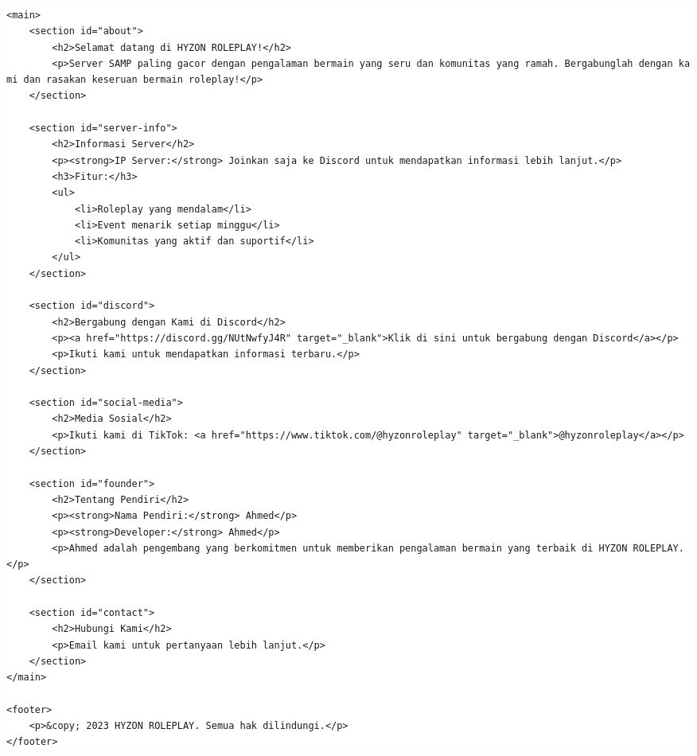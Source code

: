     <main>
        <section id="about">
            <h2>Selamat datang di HYZON ROLEPLAY!</h2>
            <p>Server SAMP paling gacor dengan pengalaman bermain yang seru dan komunitas yang ramah. Bergabunglah dengan kami dan rasakan keseruan bermain roleplay!</p>
        </section>

        <section id="server-info">
            <h2>Informasi Server</h2>
            <p><strong>IP Server:</strong> Joinkan saja ke Discord untuk mendapatkan informasi lebih lanjut.</p>
            <h3>Fitur:</h3>
            <ul>
                <li>Roleplay yang mendalam</li>
                <li>Event menarik setiap minggu</li>
                <li>Komunitas yang aktif dan suportif</li>
            </ul>
        </section>

        <section id="discord">
            <h2>Bergabung dengan Kami di Discord</h2>
            <p><a href="https://discord.gg/NUtNwfyJ4R" target="_blank">Klik di sini untuk bergabung dengan Discord</a></p>
            <p>Ikuti kami untuk mendapatkan informasi terbaru.</p>
        </section>

        <section id="social-media">
            <h2>Media Sosial</h2>
            <p>Ikuti kami di TikTok: <a href="https://www.tiktok.com/@hyzonroleplay" target="_blank">@hyzonroleplay</a></p>
        </section>

        <section id="founder">
            <h2>Tentang Pendiri</h2>
            <p><strong>Nama Pendiri:</strong> Ahmed</p>
            <p><strong>Developer:</strong> Ahmed</p>
            <p>Ahmed adalah pengembang yang berkomitmen untuk memberikan pengalaman bermain yang terbaik di HYZON ROLEPLAY.</p>
        </section>

        <section id="contact">
            <h2>Hubungi Kami</h2>
            <p>Email kami untuk pertanyaan lebih lanjut.</p>
        </section>
    </main>

    <footer>
        <p>&copy; 2023 HYZON ROLEPLAY. Semua hak dilindungi.</p>
    </footer>
</body>
</html>
